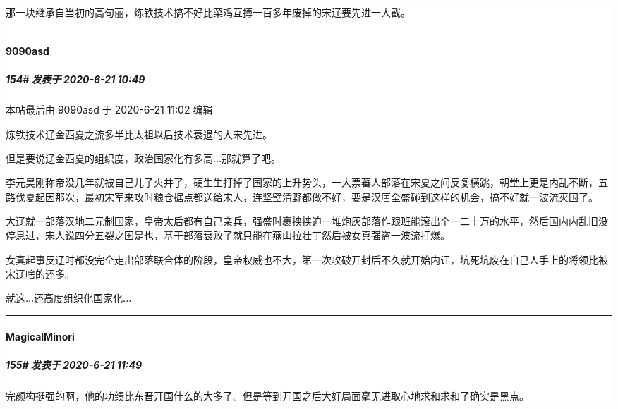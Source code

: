 
那一块继承自当初的高句丽，炼铁技术搞不好比菜鸡互搏一百多年废掉的宋辽要先进一大截。


-----

####  9090asd  
##### 154#       发表于 2020-6-21 10:49


 本帖最后由 9090asd 于 2020-6-21 11:02 编辑 


炼铁技术辽金西夏之流多半比太祖以后技术衰退的大宋先进。


但是要说辽金西夏的组织度，政治国家化有多高...那就算了吧。


李元昊刚称帝没几年就被自己儿子火并了，硬生生打掉了国家的上升势头，一大票蕃人部落在宋夏之间反复横跳，朝堂上更是内乱不断，五路伐夏起因那次，最初宋军来攻时粮仓据点都送给宋人，连坚壁清野都做不好，要是汉唐全盛碰到这样的机会，搞不好就一波流灭国了。


大辽就一部落汉地二元制国家，皇帝太后都有自己亲兵，强盛时裹挟挟迫一堆炮灰部落作跟班能滚出个一二十万的水平，然后国内内乱旧没停息过，宋人说四分五裂之国是也，基干部落衰败了就只能在燕山拉壮丁然后被女真强盗一波流打爆。


女真起事反辽时都没完全走出部落联合体的阶段，皇帝权威也不大，第一次攻破开封后不久就开始内讧，坑死坑废在自己人手上的将领比被宋辽啥的还多。


就这...还高度组织化国家化...


-----

####  MagicalMinori  
##### 155#       发表于 2020-6-21 11:49


完颜构挺强的啊，他的功绩比东晋开国什么的大多了。但是等到开国之后大好局面毫无进取心地求和求和了确实是黑点。


                                            
